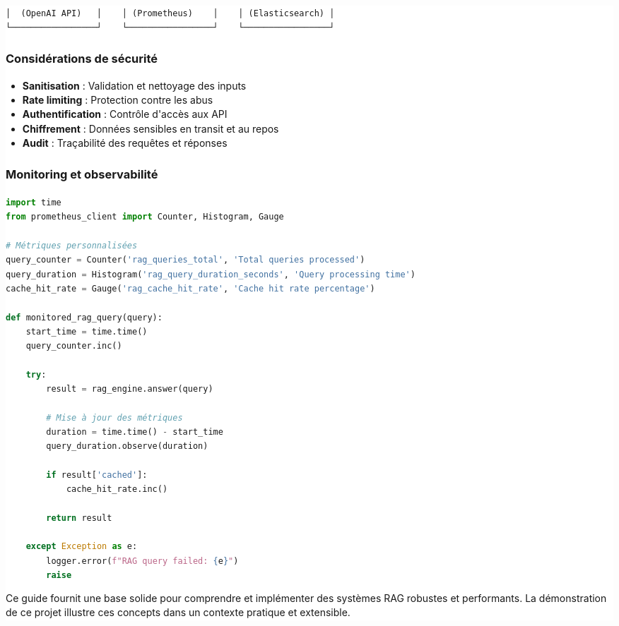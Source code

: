 ```
│  (OpenAI API)   │    │ (Prometheus)    │    │ (Elasticsearch) │
└─────────────────┘    └─────────────────┘    └─────────────────┘
```

### Considérations de sécurité
- **Sanitisation** : Validation et nettoyage des inputs
- **Rate limiting** : Protection contre les abus
- **Authentification** : Contrôle d'accès aux API
- **Chiffrement** : Données sensibles en transit et au repos
- **Audit** : Traçabilité des requêtes et réponses

### Monitoring et observabilité
```python
import time
from prometheus_client import Counter, Histogram, Gauge

# Métriques personnalisées
query_counter = Counter('rag_queries_total', 'Total queries processed')
query_duration = Histogram('rag_query_duration_seconds', 'Query processing time')
cache_hit_rate = Gauge('rag_cache_hit_rate', 'Cache hit rate percentage')

def monitored_rag_query(query):
    start_time = time.time()
    query_counter.inc()
    
    try:
        result = rag_engine.answer(query)
        
        # Mise à jour des métriques
        duration = time.time() - start_time
        query_duration.observe(duration)
        
        if result['cached']:
            cache_hit_rate.inc()
            
        return result
        
    except Exception as e:
        logger.error(f"RAG query failed: {e}")
        raise
```

Ce guide fournit une base solide pour comprendre et implémenter des systèmes RAG robustes et performants. La démonstration de ce projet illustre ces concepts dans un contexte pratique et extensible.
